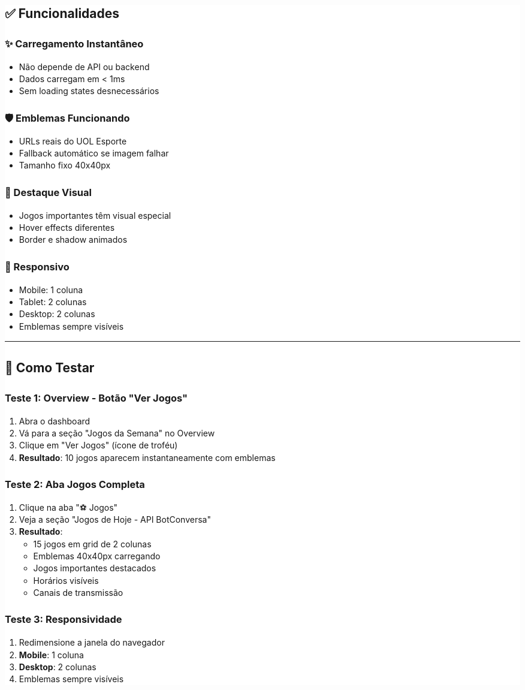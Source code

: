 
## ✅ Funcionalidades

### ✨ Carregamento Instantâneo
- Não depende de API ou backend
- Dados carregam em < 1ms
- Sem loading states desnecessários

### 🛡️ Emblemas Funcionando
- URLs reais do UOL Esporte
- Fallback automático se imagem falhar
- Tamanho fixo 40x40px

### 🎯 Destaque Visual
- Jogos importantes têm visual especial
- Hover effects diferentes
- Border e shadow animados

### 📱 Responsivo
- Mobile: 1 coluna
- Tablet: 2 colunas
- Desktop: 2 colunas
- Emblemas sempre visíveis

---

## 🧪 Como Testar

### Teste 1: Overview - Botão "Ver Jogos"
1. Abra o dashboard
2. Vá para a seção "Jogos da Semana" no Overview
3. Clique em "Ver Jogos" (ícone de troféu)
4. **Resultado**: 10 jogos aparecem instantaneamente com emblemas

### Teste 2: Aba Jogos Completa
1. Clique na aba "⚽ Jogos"
2. Veja a seção "Jogos de Hoje - API BotConversa"
3. **Resultado**: 
   - 15 jogos em grid de 2 colunas
   - Emblemas 40x40px carregando
   - Jogos importantes destacados
   - Horários visíveis
   - Canais de transmissão

### Teste 3: Responsividade
1. Redimensione a janela do navegador
2. **Mobile**: 1 coluna
3. **Desktop**: 2 colunas
4. Emblemas sempre visíveis
